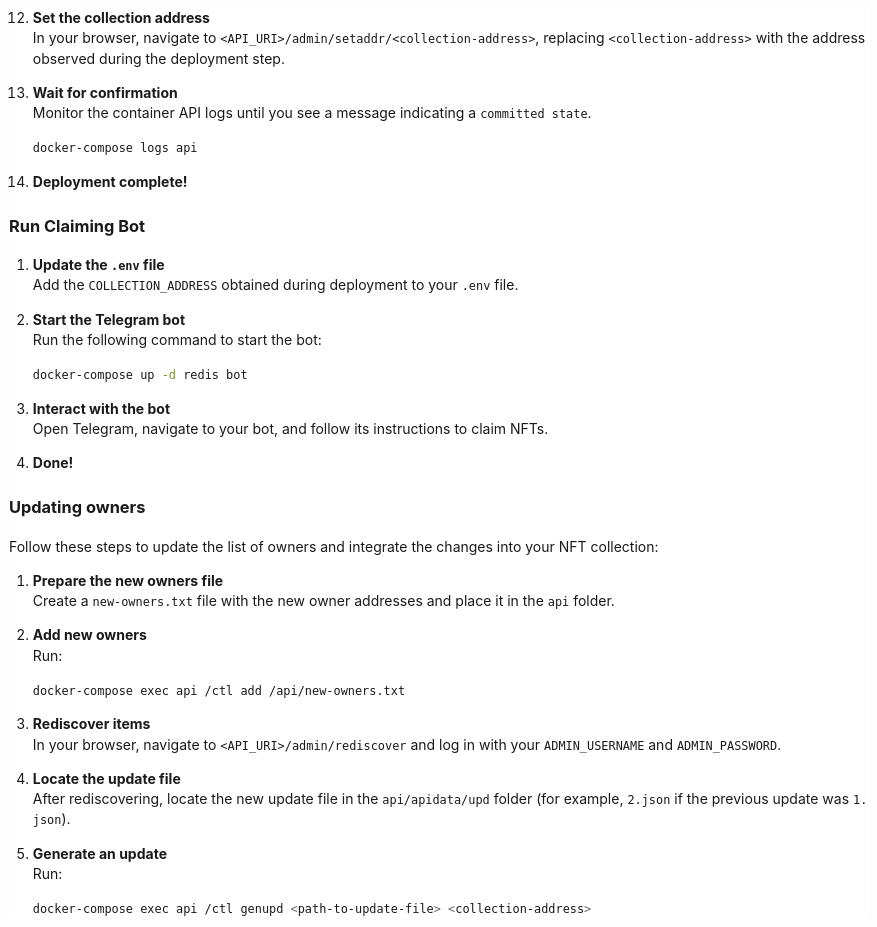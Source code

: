 12. **Set the collection address**  
    In your browser, navigate to `<API_URI>/admin/setaddr/<collection-address>`, replacing `<collection-address>` with the address observed during the deployment step.

13. **Wait for confirmation**  
    Monitor the container API logs until you see a message indicating a `committed state`.

      ```bash
      docker-compose logs api 
      ```

14. **Deployment complete!**

### Run Claiming Bot

1. **Update the `.env` file**  
   Add the `COLLECTION_ADDRESS` obtained during deployment to your `.env` file.

2. **Start the Telegram bot**  
   Run the following command to start the bot:

     ```bash
     docker-compose up -d redis bot 
     ```

3. **Interact with the bot**  
   Open Telegram, navigate to your bot, and follow its instructions to claim NFTs.

4. **Done!**

### Updating owners

Follow these steps to update the list of owners and integrate the changes into your NFT collection:

1. **Prepare the new owners file**  
   Create a `new-owners.txt` file with the new owner addresses and place it in the `api` folder.

2. **Add new owners**  
   Run:

     ```bash
     docker-compose exec api /ctl add /api/new-owners.txt 
     ```

3. **Rediscover items**  
   In your browser, navigate to `<API_URI>/admin/rediscover` and log in with your `ADMIN_USERNAME` and `ADMIN_PASSWORD`.

4. **Locate the update file**  
   After rediscovering, locate the new update file in the `api/apidata/upd` folder (for example, `2.json` if the previous update was `1.json`).

5. **Generate an update**  
   Run:

     ```bash
     docker-compose exec api /ctl genupd <path-to-update-file> <collection-address> 
     ```
